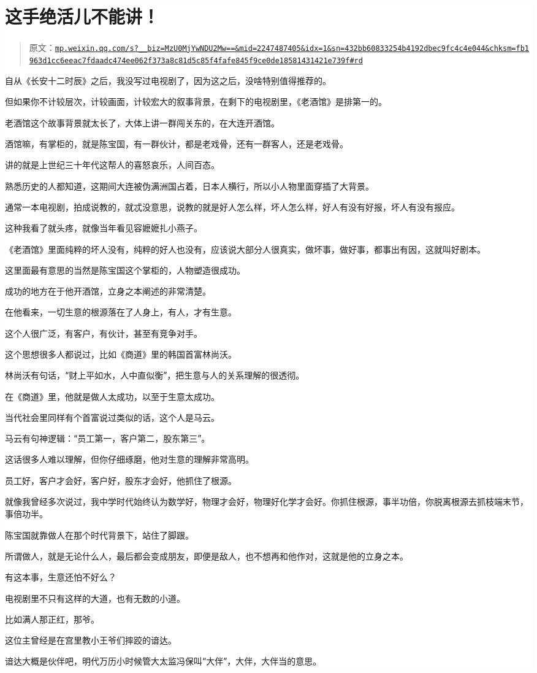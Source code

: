 # 这手绝活儿不能讲！

> 原文：[`mp.weixin.qq.com/s?__biz=MzU0MjYwNDU2Mw==&mid=2247487405&idx=1&sn=432bb60833254b4192dbec9fc4c4e044&chksm=fb1963d1cc6eeac7fdaadc474ee062f373a8c81d5c85f4fafe845f9ce0de18581431421e739f#rd`](http://mp.weixin.qq.com/s?__biz=MzU0MjYwNDU2Mw==&mid=2247487405&idx=1&sn=432bb60833254b4192dbec9fc4c4e044&chksm=fb1963d1cc6eeac7fdaadc474ee062f373a8c81d5c85f4fafe845f9ce0de18581431421e739f#rd)

自从《长安十二时辰》之后，我没写过电视剧了，因为这之后，没啥特别值得推荐的。

但如果你不计较层次，计较画面，计较宏大的叙事背景，在剩下的电视剧里，《老酒馆》是排第一的。

老酒馆这个故事背景就太长了，大体上讲一群闯关东的，在大连开酒馆。

酒馆嘛，有掌柜的，就是陈宝国，有一群伙计，都是老戏骨，还有一群客人，还是老戏骨。

讲的就是上世纪三十年代这帮人的喜怒哀乐，人间百态。

熟悉历史的人都知道，这期间大连被伪满洲国占着，日本人横行，所以小人物里面穿插了大背景。

通常一本电视剧，拍成说教的，就忒没意思，说教的就是好人怎么样，坏人怎么样，好人有没有好报，坏人有没有报应。

这种我看了就头疼，就像当年看见容嬷嬷扎小燕子。

《老酒馆》里面纯粹的坏人没有，纯粹的好人也没有，应该说大部分人很真实，做坏事，做好事，都事出有因，这就叫好剧本。

这里面最有意思的当然是陈宝国这个掌柜的，人物塑造很成功。

成功的地方在于他开酒馆，立身之本阐述的非常清楚。

在他看来，一切生意的根源落在了人身上，有人，才有生意。

这个人很广泛，有客户，有伙计，甚至有竞争对手。

这个思想很多人都说过，比如《商道》里的韩国首富林尚沃。

林尚沃有句话，“财上平如水，人中直似衡”，把生意与人的关系理解的很透彻。

在《商道》里，他就是做人太成功，以至于生意太成功。

当代社会里同样有个首富说过类似的话，这个人是马云。

马云有句神逻辑：“员工第一，客户第二，股东第三”。

这话很多人难以理解，但你仔细琢磨，他对生意的理解非常高明。

员工好，客户才会好，客户好，股东才会好，他抓住了根源。

就像我曾经多次说过，我中学时代始终认为数学好，物理才会好，物理好化学才会好。你抓住根源，事半功倍，你脱离根源去抓枝端末节，事倍功半。

陈宝国就靠做人在那个时代背景下，站住了脚跟。

所谓做人，就是无论什么人，最后都会变成朋友，即便是敌人，也不想再和他作对，这就是他的立身之本。

有这本事，生意还怕不好么？

电视剧里不只有这样的大道，也有无数的小道。

比如满人那正红，那爷。

这位主曾经是在宫里教小王爷们摔跤的谙达。

谙达大概是伙伴吧，明代万历小时候管大太监冯保叫“大伴”，大伴，大伴当的意思。
